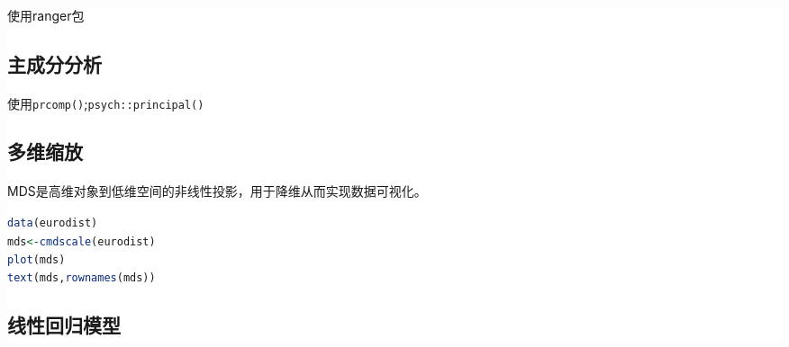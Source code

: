    使用ranger包

## 主成分分析

使用`prcomp()`;`psych::principal()`



## 多维缩放

MDS是高维对象到低维空间的非线性投影，用于降维从而实现数据可视化。

```R
data(eurodist)
mds<-cmdscale(eurodist)
plot(mds)
text(mds,rownames(mds))
```



## 线性回归模型

































 

